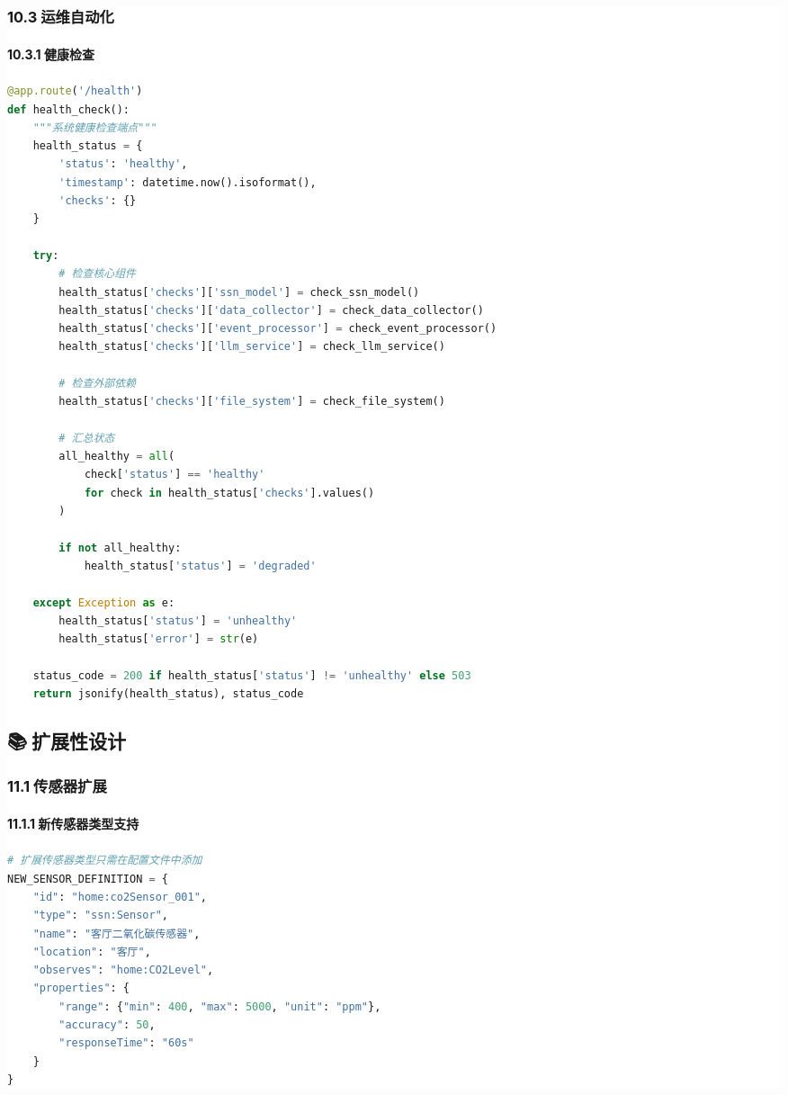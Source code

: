 ### 10.3 运维自动化

#### 10.3.1 健康检查
```python
@app.route('/health')
def health_check():
    """系统健康检查端点"""
    health_status = {
        'status': 'healthy',
        'timestamp': datetime.now().isoformat(),
        'checks': {}
    }
    
    try:
        # 检查核心组件
        health_status['checks']['ssn_model'] = check_ssn_model()
        health_status['checks']['data_collector'] = check_data_collector()
        health_status['checks']['event_processor'] = check_event_processor()
        health_status['checks']['llm_service'] = check_llm_service()
        
        # 检查外部依赖
        health_status['checks']['file_system'] = check_file_system()
        
        # 汇总状态
        all_healthy = all(
            check['status'] == 'healthy' 
            for check in health_status['checks'].values()
        )
        
        if not all_healthy:
            health_status['status'] = 'degraded'
            
    except Exception as e:
        health_status['status'] = 'unhealthy'
        health_status['error'] = str(e)
    
    status_code = 200 if health_status['status'] != 'unhealthy' else 503
    return jsonify(health_status), status_code
```

## 📚 扩展性设计

### 11.1 传感器扩展

#### 11.1.1 新传感器类型支持
```python
# 扩展传感器类型只需在配置文件中添加
NEW_SENSOR_DEFINITION = {
    "id": "home:co2Sensor_001",
    "type": "ssn:Sensor",
    "name": "客厅二氧化碳传感器",
    "location": "客厅",
    "observes": "home:CO2Level",
    "properties": {
        "range": {"min": 400, "max": 5000, "unit": "ppm"},
        "accuracy": 50,
        "responseTime": "60s"
    }
}
```
